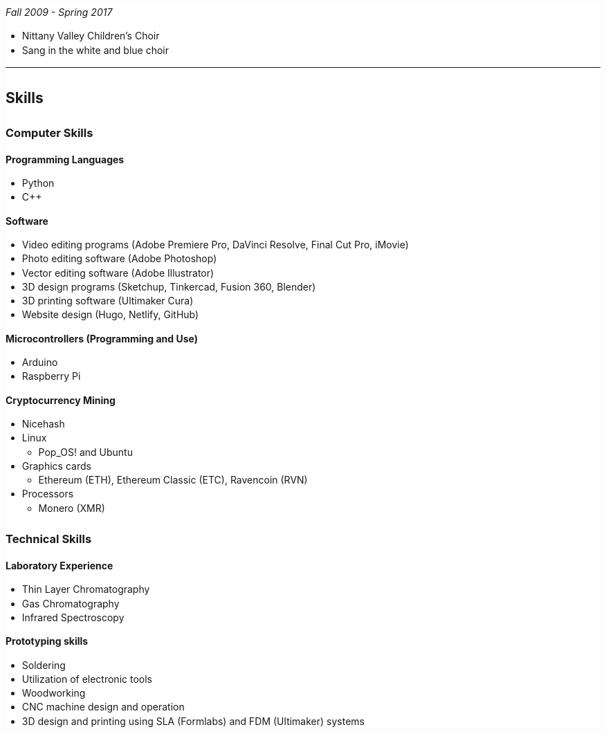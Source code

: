 *Fall 2009 - Spring 2017*

* Nittany Valley Children’s Choir
* Sang in the white and blue choir

---

## Skills

### Computer Skills

**Programming Languages**

* Python
* C++

**Software**

* Video editing programs (Adobe Premiere Pro, DaVinci Resolve, Final Cut Pro, iMovie)
* Photo editing software (Adobe Photoshop)
* Vector editing software (Adobe Illustrator)
* 3D design programs (Sketchup, Tinkercad, Fusion 360, Blender)
* 3D printing software (Ultimaker Cura)
* Website design (Hugo, Netlify, GitHub)

**Microcontrollers (Programming and Use)**

* Arduino
* Raspberry Pi

**Cryptocurrency Mining**

* Nicehash
* Linux
  * Pop_OS! and Ubuntu
* Graphics cards
    * Ethereum (ETH), Ethereum Classic (ETC), Ravencoin (RVN)
* Processors
    * Monero (XMR)

### Technical Skills

**Laboratory Experience**

* Thin Layer Chromatography
* Gas Chromatography
* Infrared Spectroscopy


**Prototyping skills**

* Soldering
* Utilization of electronic tools
* Woodworking
* CNC machine design and operation
* 3D design and printing using SLA (Formlabs) and FDM (Ultimaker) systems
